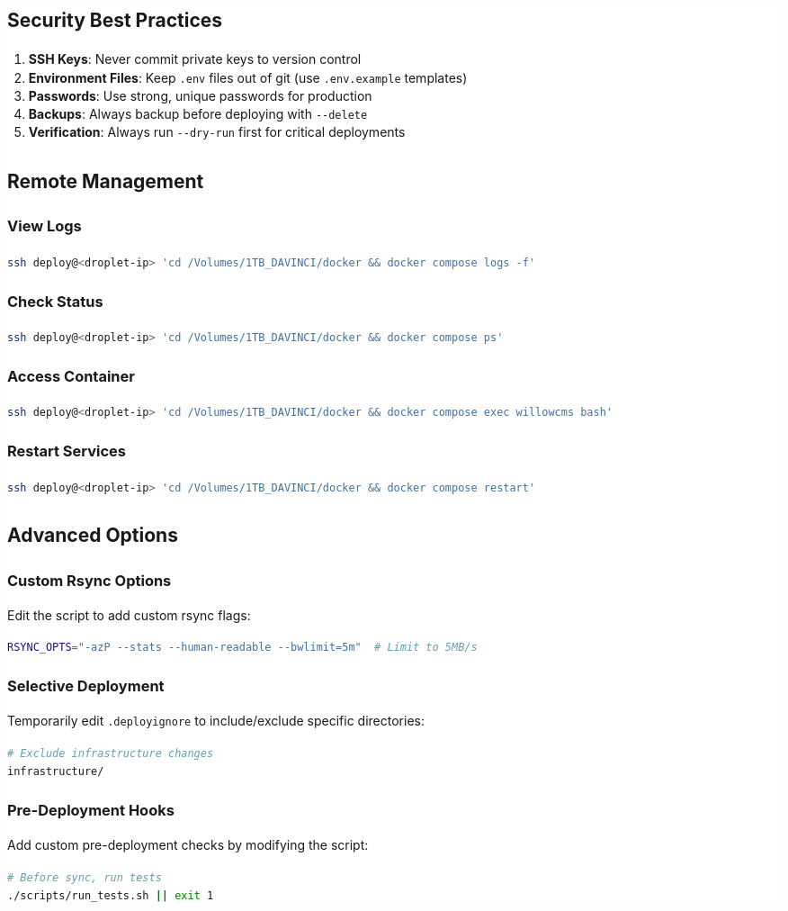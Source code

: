 ## Security Best Practices

1. **SSH Keys**: Never commit private keys to version control
2. **Environment Files**: Keep `.env` files out of git (use `.env.example` templates)
3. **Passwords**: Use strong, unique passwords for production
4. **Backups**: Always backup before deploying with `--delete`
5. **Verification**: Always run `--dry-run` first for critical deployments

## Remote Management

### View Logs
```bash
ssh deploy@<droplet-ip> 'cd /Volumes/1TB_DAVINCI/docker && docker compose logs -f'
```

### Check Status
```bash
ssh deploy@<droplet-ip> 'cd /Volumes/1TB_DAVINCI/docker && docker compose ps'
```

### Access Container
```bash
ssh deploy@<droplet-ip> 'cd /Volumes/1TB_DAVINCI/docker && docker compose exec willowcms bash'
```

### Restart Services
```bash
ssh deploy@<droplet-ip> 'cd /Volumes/1TB_DAVINCI/docker && docker compose restart'
```

## Advanced Options

### Custom Rsync Options

Edit the script to add custom rsync flags:
```bash
RSYNC_OPTS="-azP --stats --human-readable --bwlimit=5m"  # Limit to 5MB/s
```

### Selective Deployment

Temporarily edit `.deployignore` to include/exclude specific directories:
```bash
# Exclude infrastructure changes
infrastructure/
```

### Pre-Deployment Hooks

Add custom pre-deployment checks by modifying the script:
```bash
# Before sync, run tests
./scripts/run_tests.sh || exit 1
```
